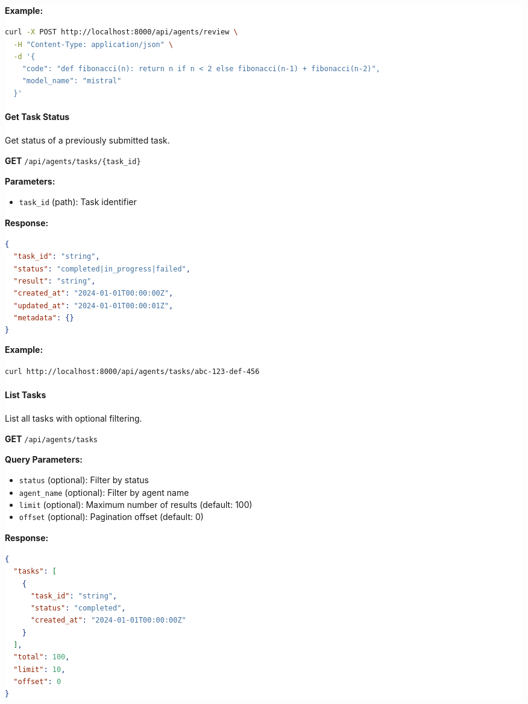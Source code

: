 **Example:**
```bash
curl -X POST http://localhost:8000/api/agents/review \
  -H "Content-Type: application/json" \
  -d '{
    "code": "def fibonacci(n): return n if n < 2 else fibonacci(n-1) + fibonacci(n-2)",
    "model_name": "mistral"
  }'
```

#### Get Task Status

Get status of a previously submitted task.

**GET** `/api/agents/tasks/{task_id}`

**Parameters:**
- `task_id` (path): Task identifier

**Response:**
```json
{
  "task_id": "string",
  "status": "completed|in_progress|failed",
  "result": "string",
  "created_at": "2024-01-01T00:00:00Z",
  "updated_at": "2024-01-01T00:00:01Z",
  "metadata": {}
}
```

**Example:**
```bash
curl http://localhost:8000/api/agents/tasks/abc-123-def-456
```

#### List Tasks

List all tasks with optional filtering.

**GET** `/api/agents/tasks`

**Query Parameters:**
- `status` (optional): Filter by status
- `agent_name` (optional): Filter by agent name
- `limit` (optional): Maximum number of results (default: 100)
- `offset` (optional): Pagination offset (default: 0)

**Response:**
```json
{
  "tasks": [
    {
      "task_id": "string",
      "status": "completed",
      "created_at": "2024-01-01T00:00:00Z"
    }
  ],
  "total": 100,
  "limit": 10,
  "offset": 0
}
```
